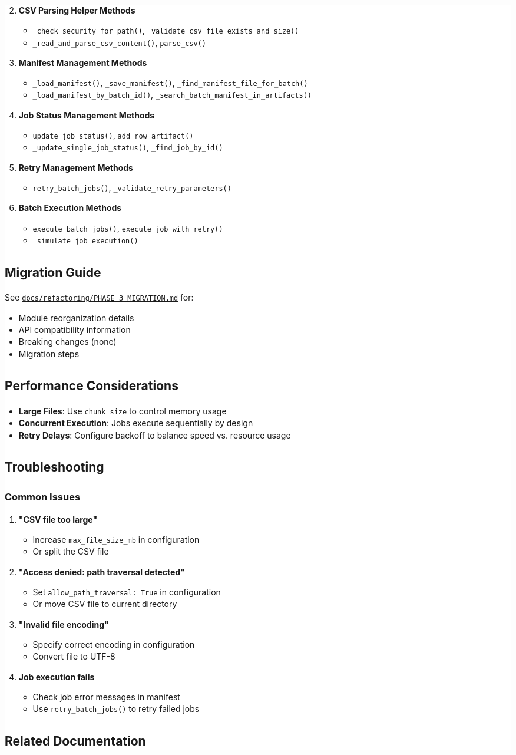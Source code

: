 2. **CSV Parsing Helper Methods**
   - `_check_security_for_path()`, `_validate_csv_file_exists_and_size()`
   - `_read_and_parse_csv_content()`, `parse_csv()`

3. **Manifest Management Methods**
   - `_load_manifest()`, `_save_manifest()`, `_find_manifest_file_for_batch()`
   - `_load_manifest_by_batch_id()`, `_search_batch_manifest_in_artifacts()`

4. **Job Status Management Methods**
   - `update_job_status()`, `add_row_artifact()`
   - `_update_single_job_status()`, `_find_job_by_id()`

5. **Retry Management Methods**
   - `retry_batch_jobs()`, `_validate_retry_parameters()`

6. **Batch Execution Methods**
   - `execute_batch_jobs()`, `execute_job_with_retry()`
   - `_simulate_job_execution()`

## Migration Guide

See [`docs/refactoring/PHASE_3_MIGRATION.md`](../../docs/refactoring/PHASE_3_MIGRATION.md) for:
- Module reorganization details
- API compatibility information
- Breaking changes (none)
- Migration steps

## Performance Considerations

- **Large Files**: Use `chunk_size` to control memory usage
- **Concurrent Execution**: Jobs execute sequentially by design
- **Retry Delays**: Configure backoff to balance speed vs. resource usage

## Troubleshooting

### Common Issues

1. **"CSV file too large"**
   - Increase `max_file_size_mb` in configuration
   - Or split the CSV file

2. **"Access denied: path traversal detected"**
   - Set `allow_path_traversal: True` in configuration
   - Or move CSV file to current directory

3. **"Invalid file encoding"**
   - Specify correct encoding in configuration
   - Convert file to UTF-8

4. **Job execution fails**
   - Check job error messages in manifest
   - Use `retry_batch_jobs()` to retry failed jobs

## Related Documentation

